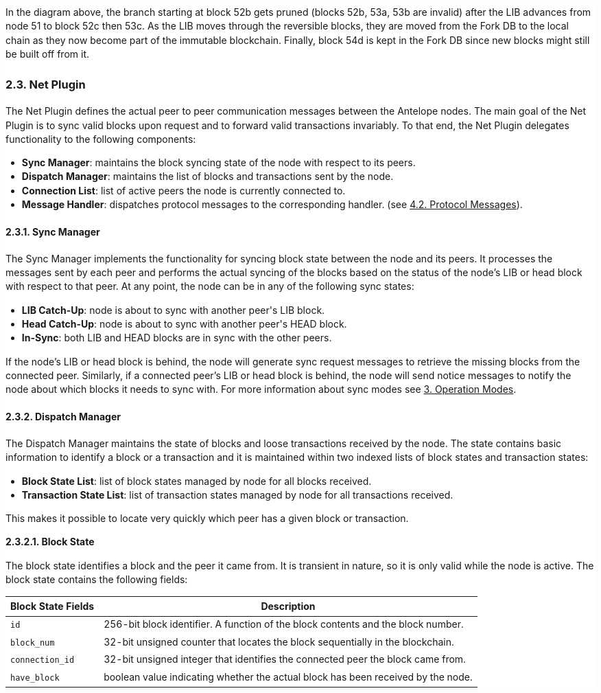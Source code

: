 In the diagram above, the branch starting at block 52b gets pruned (blocks 52b, 53a, 53b are invalid) after the LIB advances from node 51 to block 52c then 53c. As the LIB moves through the reversible blocks, they are moved from the Fork DB to the local chain as they now become part of the immutable blockchain. Finally, block 54d is kept in the Fork DB since new blocks might still be built off from it.

### 2.3. Net Plugin

The Net Plugin defines the actual peer to peer communication messages between the Antelope nodes. The main goal of the Net Plugin is to sync valid blocks upon request and to forward valid transactions invariably. To that end, the Net Plugin delegates functionality to the following components:

* **Sync Manager**: maintains the block syncing state of the node with respect to its peers.
* **Dispatch Manager**: maintains the list of blocks and transactions sent by the node.
* **Connection List**: list of active peers the node is currently connected to.&#x20;
* **Message Handler**: dispatches protocol messages to the corresponding handler. (see [4.2. Protocol Messages](network_peer_protocol#42-protocol-messages)).

#### 2.3.1. Sync Manager

The Sync Manager implements the functionality for syncing block state between the node and its peers. It processes the messages sent by each peer and performs the actual syncing of the blocks based on the status of the node’s LIB or head block with respect to that peer. At any point, the node can be in any of the following sync states:

* **LIB Catch-Up**: node is about to sync with another peer's LIB block.
* **Head Catch-Up**: node is about to sync with another peer's HEAD block.
* **In-Sync**: both LIB and HEAD blocks are in sync with the other peers.

If the node’s LIB or head block is behind, the node will generate sync request messages to retrieve the missing blocks from the connected peer. Similarly, if a connected peer’s LIB or head block is behind, the node will send notice messages to notify the node about which blocks it needs to sync with. For more information about sync modes see [3. Operation Modes](network_peer_protocol#3-operation-modes).

#### 2.3.2. Dispatch Manager

The Dispatch Manager maintains the state of blocks and loose transactions received by the node. The state contains basic information to identify a block or a transaction and it is maintained within two indexed lists of block states and transaction states:

* **Block State List**: list of block states managed by node for all blocks received.
* **Transaction State List**: list of transaction states managed by node for all transactions received.

This makes it possible to locate very quickly which peer has a given block or transaction.

**2.3.2.1. Block State**

The block state identifies a block and the peer it came from. It is transient in nature, so it is only valid while the node is active. The block state contains the following fields:

| Block State Fields | Description                                                                      |
| ------------------ | -------------------------------------------------------------------------------- |
| `id`               | 256-bit block identifier. A function of the block contents and the block number. |
| `block_num`        | 32-bit unsigned counter that locates the block sequentially in the blockchain.   |
| `connection_id`    | 32-bit unsigned integer that identifies the connected peer the block came from.  |
| `have_block`       | boolean value indicating whether the actual block has been received by the node. |
